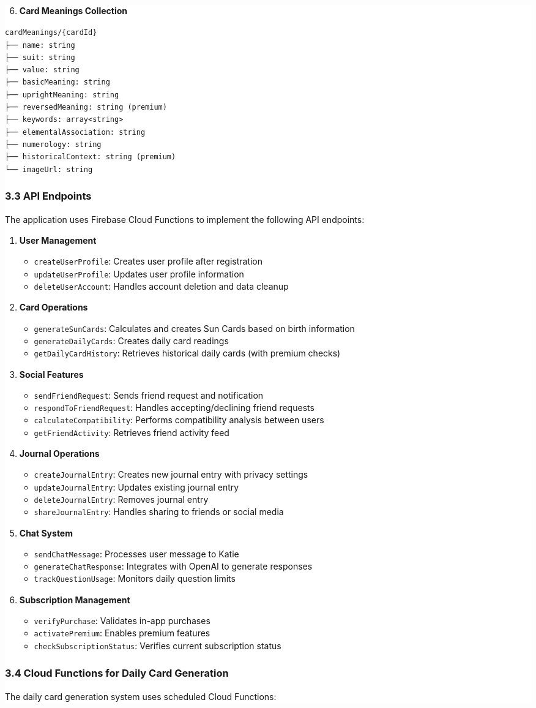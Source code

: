 6. **Card Meanings Collection**
```
cardMeanings/{cardId}
├── name: string
├── suit: string
├── value: string
├── basicMeaning: string
├── uprightMeaning: string
├── reversedMeaning: string (premium)
├── keywords: array<string>
├── elementalAssociation: string
├── numerology: string
├── historicalContext: string (premium)
└── imageUrl: string
```

### 3.3 API Endpoints

The application uses Firebase Cloud Functions to implement the following API endpoints:

1. **User Management**
   - `createUserProfile`: Creates user profile after registration
   - `updateUserProfile`: Updates user profile information
   - `deleteUserAccount`: Handles account deletion and data cleanup

2. **Card Operations**
   - `generateSunCards`: Calculates and creates Sun Cards based on birth information
   - `generateDailyCards`: Creates daily card readings
   - `getDailyCardHistory`: Retrieves historical daily cards (with premium checks)

3. **Social Features**
   - `sendFriendRequest`: Sends friend request and notification
   - `respondToFriendRequest`: Handles accepting/declining friend requests
   - `calculateCompatibility`: Performs compatibility analysis between users
   - `getFriendActivity`: Retrieves friend activity feed

4. **Journal Operations**
   - `createJournalEntry`: Creates new journal entry with privacy settings
   - `updateJournalEntry`: Updates existing journal entry
   - `deleteJournalEntry`: Removes journal entry
   - `shareJournalEntry`: Handles sharing to friends or social media

5. **Chat System**
   - `sendChatMessage`: Processes user message to Katie
   - `generateChatResponse`: Integrates with OpenAI to generate responses
   - `trackQuestionUsage`: Monitors daily question limits

6. **Subscription Management**
   - `verifyPurchase`: Validates in-app purchases
   - `activatePremium`: Enables premium features
   - `checkSubscriptionStatus`: Verifies current subscription status

### 3.4 Cloud Functions for Daily Card Generation

The daily card generation system uses scheduled Cloud Functions:
